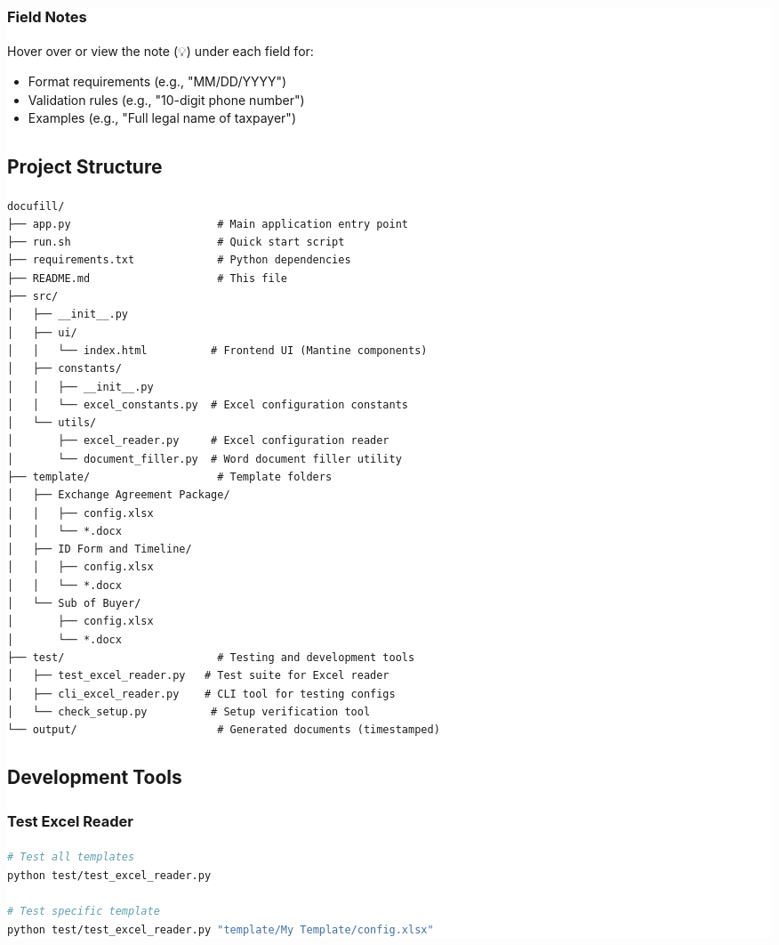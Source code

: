 ### Field Notes

Hover over or view the note (💡) under each field for:
- Format requirements (e.g., "MM/DD/YYYY")
- Validation rules (e.g., "10-digit phone number")
- Examples (e.g., "Full legal name of taxpayer")

## Project Structure

```
docufill/
├── app.py                       # Main application entry point
├── run.sh                       # Quick start script
├── requirements.txt             # Python dependencies
├── README.md                    # This file
├── src/
│   ├── __init__.py
│   ├── ui/
│   │   └── index.html          # Frontend UI (Mantine components)
│   ├── constants/
│   │   ├── __init__.py
│   │   └── excel_constants.py  # Excel configuration constants
│   └── utils/
│       ├── excel_reader.py     # Excel configuration reader
│       └── document_filler.py  # Word document filler utility
├── template/                    # Template folders
│   ├── Exchange Agreement Package/
│   │   ├── config.xlsx
│   │   └── *.docx
│   ├── ID Form and Timeline/
│   │   ├── config.xlsx
│   │   └── *.docx
│   └── Sub of Buyer/
│       ├── config.xlsx
│       └── *.docx
├── test/                        # Testing and development tools
│   ├── test_excel_reader.py   # Test suite for Excel reader
│   ├── cli_excel_reader.py    # CLI tool for testing configs
│   └── check_setup.py          # Setup verification tool
└── output/                      # Generated documents (timestamped)
```

## Development Tools

### Test Excel Reader

```bash
# Test all templates
python test/test_excel_reader.py

# Test specific template  
python test/test_excel_reader.py "template/My Template/config.xlsx"
```
